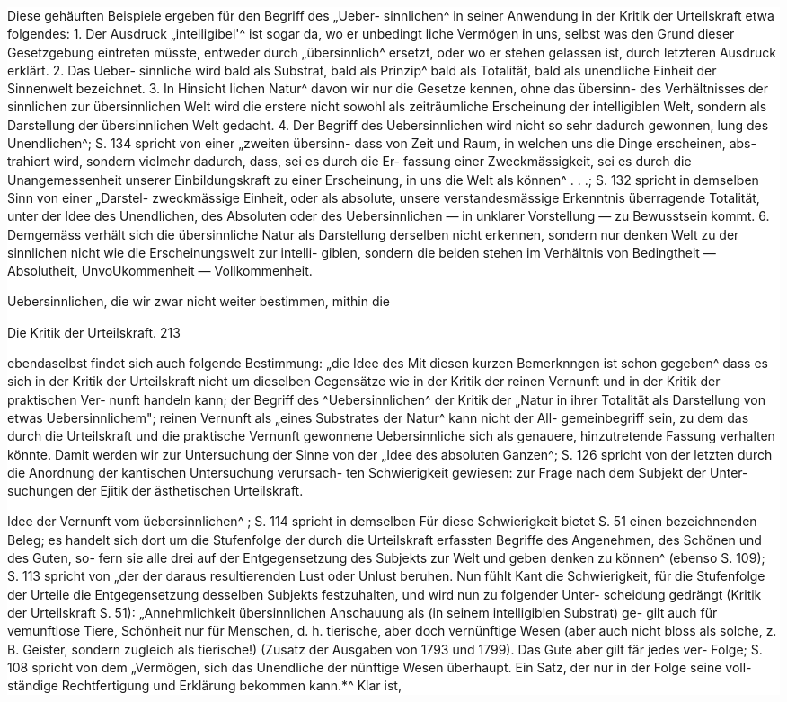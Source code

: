 Diese gehäuften Beispiele ergeben für den Begriff des „Ueber- 
sinnlichen^ in seiner Anwendung in der Kritik der Urteilskraft etwa 
folgendes: 1. Der Ausdruck „intelligibel'^ ist sogar da, wo er unbedingt 
liche Vermögen in uns, selbst was den Grund dieser Gesetzgebung 
eintreten müsste, entweder durch „übersinnlich^ ersetzt, oder wo er 
stehen gelassen ist, durch letzteren Ausdruck erklärt. 2. Das Ueber- 
sinnliche wird bald als Substrat, bald als Prinzip^ bald als Totalität, 
bald als unendliche Einheit der Sinnenwelt bezeichnet. 3. In Hinsicht 
lichen Natur^ davon wir nur die Gesetze kennen, ohne das übersinn- 
des Verhältnisses der sinnlichen zur übersinnlichen Welt wird die 
erstere nicht sowohl als zeiträumliche Erscheinung der intelligiblen 
Welt, sondern als Darstellung der übersinnlichen Welt gedacht. 4. Der 
Begriff des Uebersinnlichen wird nicht so sehr dadurch gewonnen, 
lung des Unendlichen^; S. 134 spricht von einer „zweiten übersinn- 
dass von Zeit und Raum, in welchen uns die Dinge erscheinen, abs- 
trahiert wird, sondern vielmehr dadurch, dass, sei es durch die Er- 
fassung einer Zweckmässigkeit, sei es durch die Unangemessenheit 
unserer Einbildungskraft zu einer Erscheinung, in uns die Welt als 
können^ . . .; S. 132 spricht in demselben Sinn von einer „Darstel- 
zweckmässige Einheit, oder als absolute, unsere verstandesmässige 
Erkenntnis überragende Totalität, unter der Idee des Unendlichen, des 
Absoluten oder des Uebersinnlichen — in unklarer Vorstellung — zu 
Bewusstsein kommt. 6. Demgemäss verhält sich die übersinnliche 
Natur als Darstellung derselben nicht erkennen, sondern nur denken 
Welt zu der sinnlichen nicht wie die Erscheinungswelt zur intelli- 
giblen, sondern die beiden stehen im Verhältnis von Bedingtheit — 
Absolutheit, UnvoUkommenheit — Vollkommenheit. 

Uebersinnlichen, die wir zwar nicht weiter bestimmen, mithin die 


Die Kritik der Urteilskraft. 213 

ebendaselbst findet sich auch folgende Bestimmung: „die Idee des 
Mit diesen kurzen Bemerknngen ist schon gegeben^ dass es sich 
in der Kritik der Urteilskraft nicht um dieselben Gegensätze wie in 
der Kritik der reinen Vernunft und in der Kritik der praktischen Ver- 
nunft handeln kann; der Begriff des ^Uebersinnlichen^ der Kritik der 
„Natur in ihrer Totalität als Darstellung von etwas Uebersinnlichem"; 
reinen Vernunft als „eines Substrates der Natur^ kann nicht der All- 
gemeinbegriff sein, zu dem das durch die Urteilskraft und die praktische 
Vernunft gewonnene Uebersinnliche sich als genauere, hinzutretende 
Fassung verhalten könnte. Damit werden wir zur Untersuchung der 
Sinne von der „Idee des absoluten Ganzen^; S. 126 spricht von der 
letzten durch die Anordnung der kantischen Untersuchung verursach- 
ten Schwierigkeit gewiesen: zur Frage nach dem Subjekt der Unter- 
suchungen der Ejitik der ästhetischen Urteilskraft. 

Idee der Vernunft vom üebersinnlichen^ ; S. 114 spricht in demselben 
Für diese Schwierigkeit bietet S. 51 einen bezeichnenden Beleg; 
es handelt sich dort um die Stufenfolge der durch die Urteilskraft 
erfassten Begriffe des Angenehmen, des Schönen und des Guten, so- 
fern sie alle drei auf der Entgegensetzung des Subjekts zur Welt und 
geben denken zu können^ (ebenso S. 109); S. 113 spricht von „der 
der daraus resultierenden Lust oder Unlust beruhen. Nun fühlt Kant 
die Schwierigkeit, für die Stufenfolge der Urteile die Entgegensetzung 
desselben Subjekts festzuhalten, und wird nun zu folgender Unter- 
scheidung gedrängt (Kritik der Urteilskraft S. 51): „Annehmlichkeit 
übersinnlichen Anschauung als (in seinem intelligiblen Substrat) ge- 
gilt auch für vemunftlose Tiere, Schönheit nur für Menschen, d. h. 
tierische, aber doch vernünftige Wesen (aber auch nicht bloss als 
solche, z. B. Geister, sondern zugleich als tierische!) (Zusatz der 
Ausgaben von 1793 und 1799). Das Gute aber gilt fär jedes ver- 
Folge; S. 108 spricht von dem „Vermögen, sich das Unendliche der 
nünftige Wesen überhaupt. Ein Satz, der nur in der Folge seine voll- 
ständige Rechtfertigung und Erklärung bekommen kann.*^ Klar ist, 